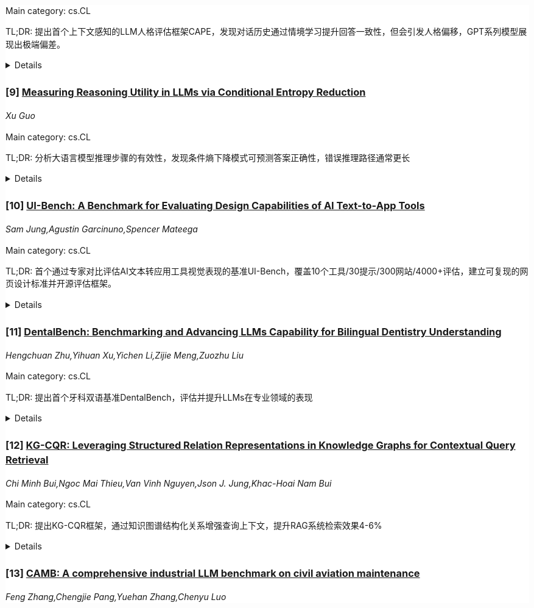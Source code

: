 Main category: cs.CL

TL;DR: 提出首个上下文感知的LLM人格评估框架CAPE，发现对话历史通过情境学习提升回答一致性，但会引发人格偏移，GPT系列模型展现出极端偏差。


<details><summary>Details</summary></details>


### [9] [Measuring Reasoning Utility in LLMs via Conditional Entropy Reduction](https://arxiv.org/abs/2508.20395)
*Xu Guo*

Main category: cs.CL

TL;DR: 分析大语言模型推理步骤的有效性，发现条件熵下降模式可预测答案正确性，错误推理路径通常更长


<details><summary>Details</summary></details>


### [10] [UI-Bench: A Benchmark for Evaluating Design Capabilities of AI Text-to-App Tools](https://arxiv.org/abs/2508.20410)
*Sam Jung,Agustin Garcinuno,Spencer Mateega*

Main category: cs.CL

TL;DR: 首个通过专家对比评估AI文本转应用工具视觉表现的基准UI-Bench，覆盖10个工具/30提示/300网站/4000+评估，建立可复现的网页设计标准并开源评估框架。


<details><summary>Details</summary></details>


### [11] [DentalBench: Benchmarking and Advancing LLMs Capability for Bilingual Dentistry Understanding](https://arxiv.org/abs/2508.20416)
*Hengchuan Zhu,Yihuan Xu,Yichen Li,Zijie Meng,Zuozhu Liu*

Main category: cs.CL

TL;DR: 提出首个牙科双语基准DentalBench，评估并提升LLMs在专业领域的表现


<details><summary>Details</summary></details>


### [12] [KG-CQR: Leveraging Structured Relation Representations in Knowledge Graphs for Contextual Query Retrieval](https://arxiv.org/abs/2508.20417)
*Chi Minh Bui,Ngoc Mai Thieu,Van Vinh Nguyen,Json J. Jung,Khac-Hoai Nam Bui*

Main category: cs.CL

TL;DR: 提出KG-CQR框架，通过知识图谱结构化关系增强查询上下文，提升RAG系统检索效果4-6%


<details><summary>Details</summary></details>


### [13] [CAMB: A comprehensive industrial LLM benchmark on civil aviation maintenance](https://arxiv.org/abs/2508.20420)
*Feng Zhang,Chengjie Pang,Yuehan Zhang,Chenyu Luo*
